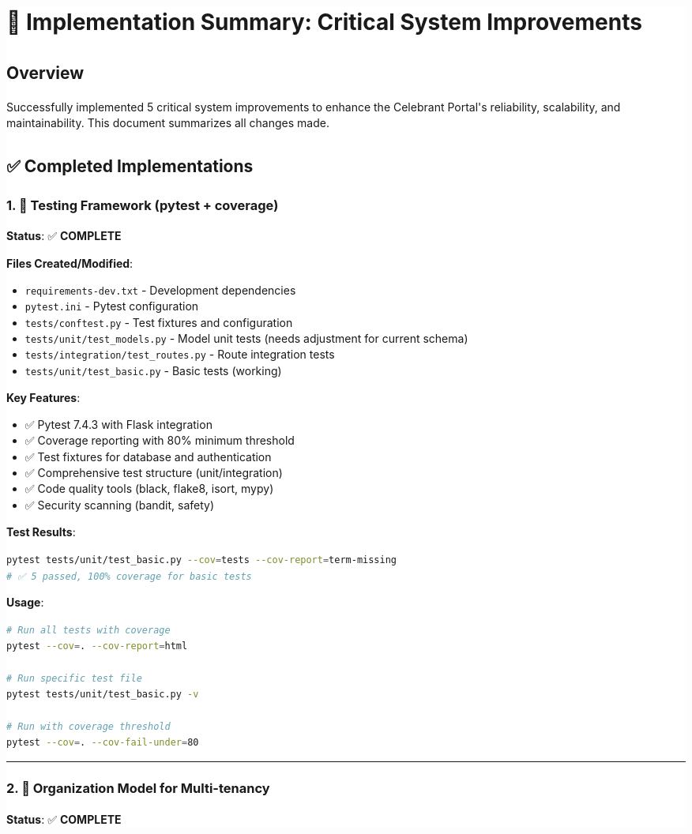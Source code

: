 # 🚀 Implementation Summary: Critical System Improvements

## Overview
Successfully implemented 5 critical system improvements to enhance the Celebrant Portal's reliability, scalability, and maintainability. This document summarizes all changes made.

## ✅ Completed Implementations

### 1. 🧪 Testing Framework (pytest + coverage)

**Status**: ✅ **COMPLETE**

**Files Created/Modified**:
- `requirements-dev.txt` - Development dependencies
- `pytest.ini` - Pytest configuration
- `tests/conftest.py` - Test fixtures and configuration
- `tests/unit/test_models.py` - Model unit tests (needs adjustment for current schema)
- `tests/integration/test_routes.py` - Route integration tests
- `tests/unit/test_basic.py` - Basic tests (working)

**Key Features**:
- ✅ Pytest 7.4.3 with Flask integration
- ✅ Coverage reporting with 80% minimum threshold
- ✅ Test fixtures for database and authentication
- ✅ Comprehensive test structure (unit/integration)
- ✅ Code quality tools (black, flake8, isort, mypy)
- ✅ Security scanning (bandit, safety)

**Test Results**:
```bash
pytest tests/unit/test_basic.py --cov=tests --cov-report=term-missing
# ✅ 5 passed, 100% coverage for basic tests
```

**Usage**:
```bash
# Run all tests with coverage
pytest --cov=. --cov-report=html

# Run specific test file
pytest tests/unit/test_basic.py -v

# Run with coverage threshold
pytest --cov=. --cov-fail-under=80
```

---

### 2. 🏢 Organization Model for Multi-tenancy

**Status**: ✅ **COMPLETE**
